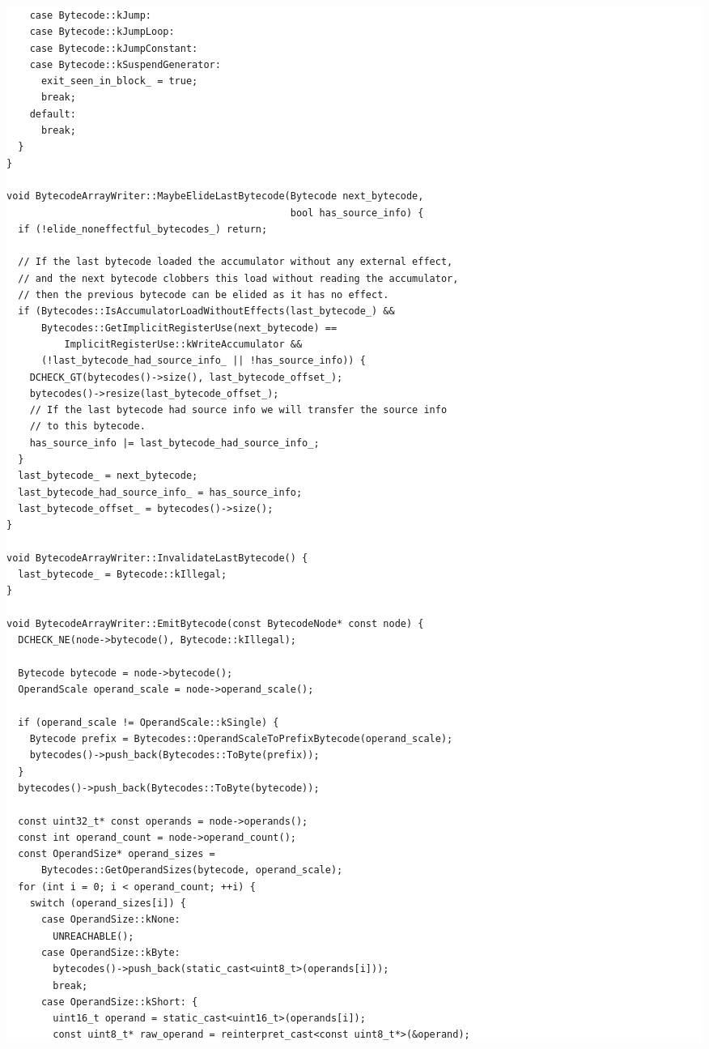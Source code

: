 ```
    case Bytecode::kJump:
    case Bytecode::kJumpLoop:
    case Bytecode::kJumpConstant:
    case Bytecode::kSuspendGenerator:
      exit_seen_in_block_ = true;
      break;
    default:
      break;
  }
}

void BytecodeArrayWriter::MaybeElideLastBytecode(Bytecode next_bytecode,
                                                 bool has_source_info) {
  if (!elide_noneffectful_bytecodes_) return;

  // If the last bytecode loaded the accumulator without any external effect,
  // and the next bytecode clobbers this load without reading the accumulator,
  // then the previous bytecode can be elided as it has no effect.
  if (Bytecodes::IsAccumulatorLoadWithoutEffects(last_bytecode_) &&
      Bytecodes::GetImplicitRegisterUse(next_bytecode) ==
          ImplicitRegisterUse::kWriteAccumulator &&
      (!last_bytecode_had_source_info_ || !has_source_info)) {
    DCHECK_GT(bytecodes()->size(), last_bytecode_offset_);
    bytecodes()->resize(last_bytecode_offset_);
    // If the last bytecode had source info we will transfer the source info
    // to this bytecode.
    has_source_info |= last_bytecode_had_source_info_;
  }
  last_bytecode_ = next_bytecode;
  last_bytecode_had_source_info_ = has_source_info;
  last_bytecode_offset_ = bytecodes()->size();
}

void BytecodeArrayWriter::InvalidateLastBytecode() {
  last_bytecode_ = Bytecode::kIllegal;
}

void BytecodeArrayWriter::EmitBytecode(const BytecodeNode* const node) {
  DCHECK_NE(node->bytecode(), Bytecode::kIllegal);

  Bytecode bytecode = node->bytecode();
  OperandScale operand_scale = node->operand_scale();

  if (operand_scale != OperandScale::kSingle) {
    Bytecode prefix = Bytecodes::OperandScaleToPrefixBytecode(operand_scale);
    bytecodes()->push_back(Bytecodes::ToByte(prefix));
  }
  bytecodes()->push_back(Bytecodes::ToByte(bytecode));

  const uint32_t* const operands = node->operands();
  const int operand_count = node->operand_count();
  const OperandSize* operand_sizes =
      Bytecodes::GetOperandSizes(bytecode, operand_scale);
  for (int i = 0; i < operand_count; ++i) {
    switch (operand_sizes[i]) {
      case OperandSize::kNone:
        UNREACHABLE();
      case OperandSize::kByte:
        bytecodes()->push_back(static_cast<uint8_t>(operands[i]));
        break;
      case OperandSize::kShort: {
        uint16_t operand = static_cast<uint16_t>(operands[i]);
        const uint8_t* raw_operand = reinterpret_cast<const uint8_t*>(&operand);
```